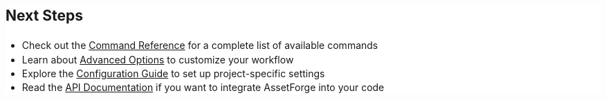 ## Next Steps

- Check out the [Command Reference](commands.md) for a complete list of available commands
- Learn about [Advanced Options](advanced-options.md) to customize your workflow
- Explore the [Configuration Guide](configuration.md) to set up project-specific settings
- Read the [API Documentation](api.md) if you want to integrate AssetForge into your code
